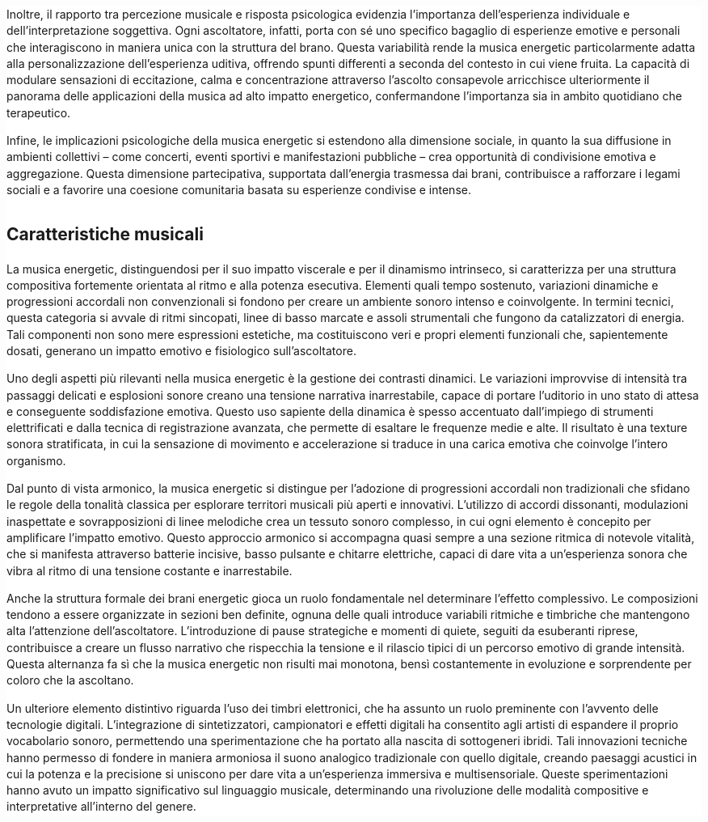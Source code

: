 Inoltre, il rapporto tra percezione musicale e risposta psicologica evidenzia l’importanza dell’esperienza individuale e dell’interpretazione soggettiva. Ogni ascoltatore, infatti, porta con sé uno specifico bagaglio di esperienze emotive e personali che interagiscono in maniera unica con la struttura del brano. Questa variabilità rende la musica energetic particolarmente adatta alla personalizzazione dell’esperienza uditiva, offrendo spunti differenti a seconda del contesto in cui viene fruita. La capacità di modulare sensazioni di eccitazione, calma e concentrazione attraverso l’ascolto consapevole arricchisce ulteriormente il panorama delle applicazioni della musica ad alto impatto energetico, confermandone l’importanza sia in ambito quotidiano che terapeutico.

Infine, le implicazioni psicologiche della musica energetic si estendono alla dimensione sociale, in quanto la sua diffusione in ambienti collettivi – come concerti, eventi sportivi e manifestazioni pubbliche – crea opportunità di condivisione emotiva e aggregazione. Questa dimensione partecipativa, supportata dall’energia trasmessa dai brani, contribuisce a rafforzare i legami sociali e a favorire una coesione comunitaria basata su esperienze condivise e intense.


## Caratteristiche musicali

La musica energetic, distinguendosi per il suo impatto viscerale e per il dinamismo intrinseco, si caratterizza per una struttura compositiva fortemente orientata al ritmo e alla potenza esecutiva. Elementi quali tempo sostenuto, variazioni dinamiche e progressioni accordali non convenzionali si fondono per creare un ambiente sonoro intenso e coinvolgente. In termini tecnici, questa categoria si avvale di ritmi sincopati, linee di basso marcate e assoli strumentali che fungono da catalizzatori di energia. Tali componenti non sono mere espressioni estetiche, ma costituiscono veri e propri elementi funzionali che, sapientemente dosati, generano un impatto emotivo e fisiologico sull’ascoltatore.

Uno degli aspetti più rilevanti nella musica energetic è la gestione dei contrasti dinamici. Le variazioni improvvise di intensità tra passaggi delicati e esplosioni sonore creano una tensione narrativa inarrestabile, capace di portare l’uditorio in uno stato di attesa e conseguente soddisfazione emotiva. Questo uso sapiente della dinamica è spesso accentuato dall’impiego di strumenti elettrificati e dalla tecnica di registrazione avanzata, che permette di esaltare le frequenze medie e alte. Il risultato è una texture sonora stratificata, in cui la sensazione di movimento e accelerazione si traduce in una carica emotiva che coinvolge l’intero organismo.

Dal punto di vista armonico, la musica energetic si distingue per l’adozione di progressioni accordali non tradizionali che sfidano le regole della tonalità classica per esplorare territori musicali più aperti e innovativi. L’utilizzo di accordi dissonanti, modulazioni inaspettate e sovrapposizioni di linee melodiche crea un tessuto sonoro complesso, in cui ogni elemento è concepito per amplificare l’impatto emotivo. Questo approccio armonico si accompagna quasi sempre a una sezione ritmica di notevole vitalità, che si manifesta attraverso batterie incisive, basso pulsante e chitarre elettriche, capaci di dare vita a un’esperienza sonora che vibra al ritmo di una tensione costante e inarrestabile.

Anche la struttura formale dei brani energetic gioca un ruolo fondamentale nel determinare l’effetto complessivo. Le composizioni tendono a essere organizzate in sezioni ben definite, ognuna delle quali introduce variabili ritmiche e timbriche che mantengono alta l’attenzione dell’ascoltatore. L’introduzione di pause strategiche e momenti di quiete, seguiti da esuberanti riprese, contribuisce a creare un flusso narrativo che rispecchia la tensione e il rilascio tipici di un percorso emotivo di grande intensità. Questa alternanza fa sì che la musica energetic non risulti mai monotona, bensì costantemente in evoluzione e sorprendente per coloro che la ascoltano.

Un ulteriore elemento distintivo riguarda l’uso dei timbri elettronici, che ha assunto un ruolo preminente con l’avvento delle tecnologie digitali. L’integrazione di sintetizzatori, campionatori e effetti digitali ha consentito agli artisti di espandere il proprio vocabolario sonoro, permettendo una sperimentazione che ha portato alla nascita di sottogeneri ibridi. Tali innovazioni tecniche hanno permesso di fondere in maniera armoniosa il suono analogico tradizionale con quello digitale, creando paesaggi acustici in cui la potenza e la precisione si uniscono per dare vita a un’esperienza immersiva e multisensoriale. Queste sperimentazioni hanno avuto un impatto significativo sul linguaggio musicale, determinando una rivoluzione delle modalità compositive e interpretative all’interno del genere.
